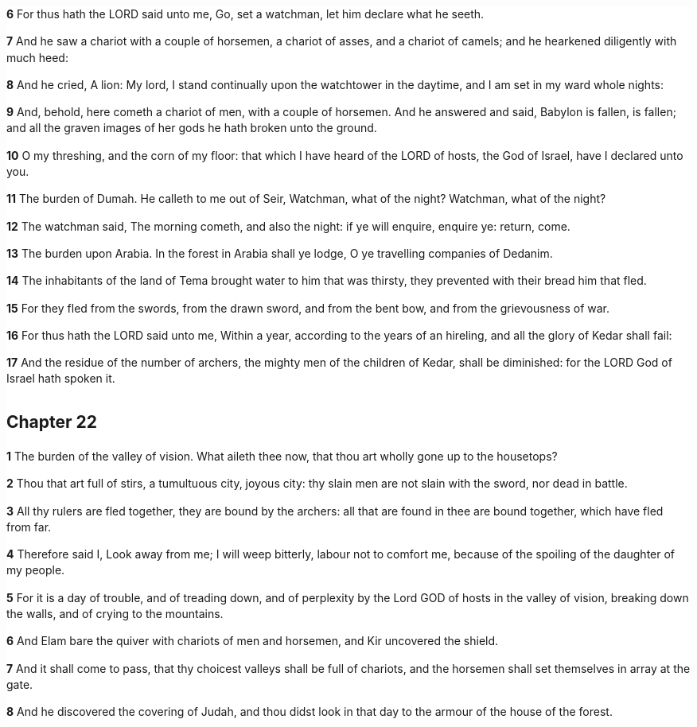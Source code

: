 **6** For thus hath the LORD said unto me, Go, set a watchman, let him declare what he seeth.

**7** And he saw a chariot with a couple of horsemen, a chariot of asses, and a chariot of camels; and he hearkened diligently with much heed:

**8** And he cried, A lion: My lord, I stand continually upon the watchtower in the daytime, and I am set in my ward whole nights:

**9** And, behold, here cometh a chariot of men, with a couple of horsemen. And he answered and said, Babylon is fallen, is fallen; and all the graven images of her gods he hath broken unto the ground.

**10** O my threshing, and the corn of my floor: that which I have heard of the LORD of hosts, the God of Israel, have I declared unto you.

**11** The burden of Dumah. He calleth to me out of Seir, Watchman, what of the night? Watchman, what of the night?

**12** The watchman said, The morning cometh, and also the night: if ye will enquire, enquire ye: return, come.

**13** The burden upon Arabia. In the forest in Arabia shall ye lodge, O ye travelling companies of Dedanim.

**14** The inhabitants of the land of Tema brought water to him that was thirsty, they prevented with their bread him that fled.

**15** For they fled from the swords, from the drawn sword, and from the bent bow, and from the grievousness of war.

**16** For thus hath the LORD said unto me, Within a year, according to the years of an hireling, and all the glory of Kedar shall fail:

**17** And the residue of the number of archers, the mighty men of the children of Kedar, shall be diminished: for the LORD God of Israel hath spoken it.

## Chapter 22

**1** The burden of the valley of vision. What aileth thee now, that thou art wholly gone up to the housetops?

**2** Thou that art full of stirs, a tumultuous city, joyous city: thy slain men are not slain with the sword, nor dead in battle.

**3** All thy rulers are fled together, they are bound by the archers: all that are found in thee are bound together, which have fled from far.

**4** Therefore said I, Look away from me; I will weep bitterly, labour not to comfort me, because of the spoiling of the daughter of my people.

**5** For it is a day of trouble, and of treading down, and of perplexity by the Lord GOD of hosts in the valley of vision, breaking down the walls, and of crying to the mountains.

**6** And Elam bare the quiver with chariots of men and horsemen, and Kir uncovered the shield.

**7** And it shall come to pass, that thy choicest valleys shall be full of chariots, and the horsemen shall set themselves in array at the gate.

**8** And he discovered the covering of Judah, and thou didst look in that day to the armour of the house of the forest.
